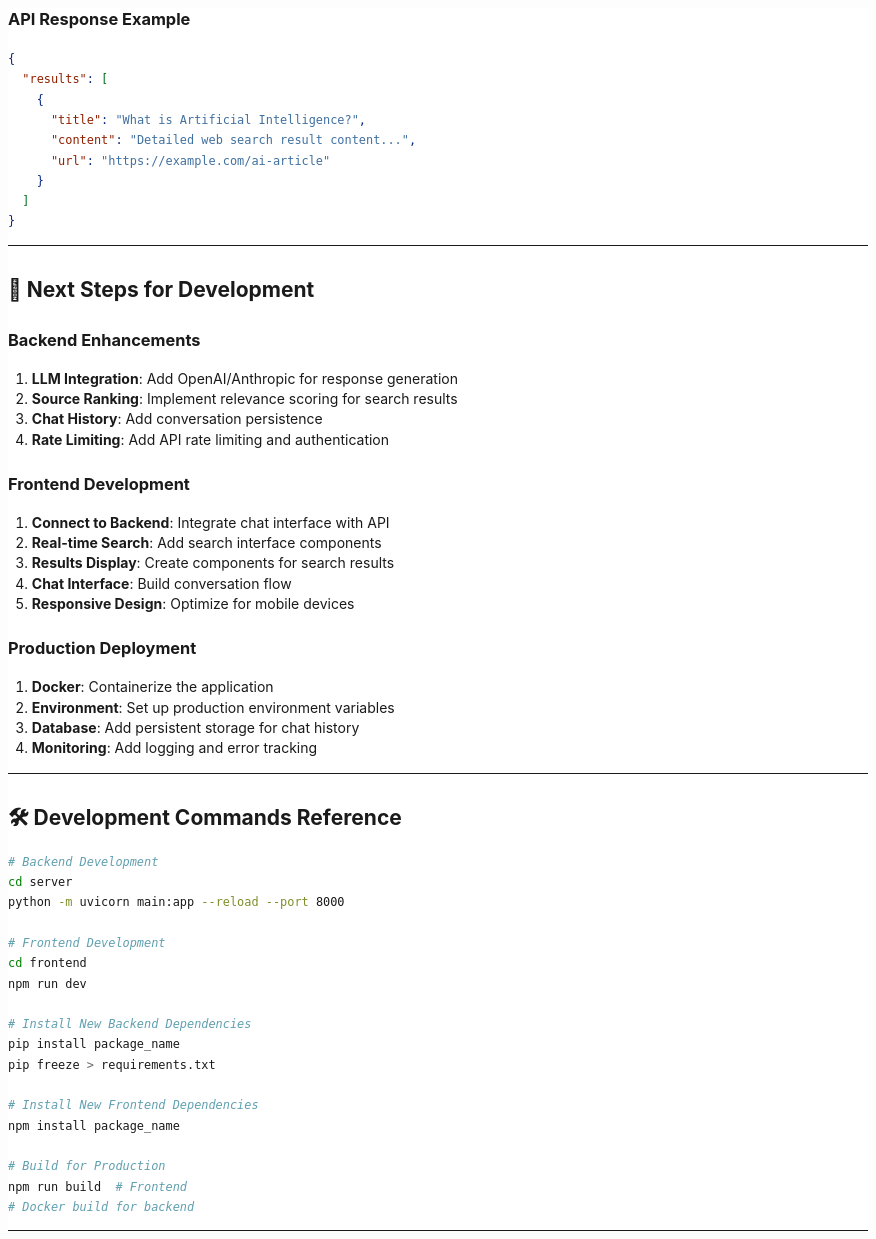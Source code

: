 ### **API Response Example**
```json
{
  "results": [
    {
      "title": "What is Artificial Intelligence?",
      "content": "Detailed web search result content...",
      "url": "https://example.com/ai-article"
    }
  ]
}
```

---

## 🚀 **Next Steps for Development**

### **Backend Enhancements**
1. **LLM Integration**: Add OpenAI/Anthropic for response generation
2. **Source Ranking**: Implement relevance scoring for search results
3. **Chat History**: Add conversation persistence
4. **Rate Limiting**: Add API rate limiting and authentication

### **Frontend Development**
1. **Connect to Backend**: Integrate chat interface with API
2. **Real-time Search**: Add search interface components
3. **Results Display**: Create components for search results
4. **Chat Interface**: Build conversation flow
5. **Responsive Design**: Optimize for mobile devices

### **Production Deployment**
1. **Docker**: Containerize the application
2. **Environment**: Set up production environment variables
3. **Database**: Add persistent storage for chat history
4. **Monitoring**: Add logging and error tracking

---

## 🛠️ **Development Commands Reference**

```bash
# Backend Development
cd server
python -m uvicorn main:app --reload --port 8000

# Frontend Development  
cd frontend
npm run dev

# Install New Backend Dependencies
pip install package_name
pip freeze > requirements.txt

# Install New Frontend Dependencies
npm install package_name

# Build for Production
npm run build  # Frontend
# Docker build for backend
```

---